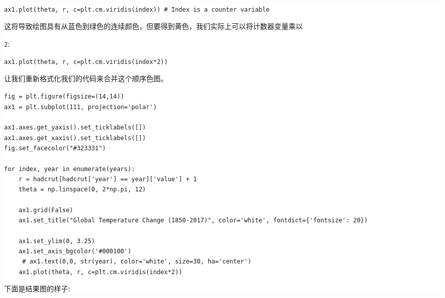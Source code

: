 ```
ax1.plot(theta, r, c=plt.cm.viridis(index)) # Index is a counter variable
```

这将导致绘图具有从蓝色到绿色的连续颜色，但要得到黄色，我们实际上可以将计数器变量乘以

`2`:

```
ax1.plot(theta, r, c=plt.cm.viridis(index*2))
```

让我们重新格式化我们的代码来合并这个顺序色图。

```
fig = plt.figure(figsize=(14,14))
ax1 = plt.subplot(111, projection='polar')

ax1.axes.get_yaxis().set_ticklabels([])
ax1.axes.get_xaxis().set_ticklabels([])
fig.set_facecolor("#323331")

for index, year in enumerate(years):
    r = hadcrut[hadcrut['year'] == year]['value'] + 1
    theta = np.linspace(0, 2*np.pi, 12)

    ax1.grid(False)
    ax1.set_title("Global Temperature Change (1850-2017)", color='white', fontdict={'fontsize': 20})

    ax1.set_ylim(0, 3.25)
    ax1.set_axis_bgcolor('#000100')
     # ax1.text(0,0, str(year), color='white', size=30, ha='center')
    ax1.plot(theta, r, c=plt.cm.viridis(index*2))
```

下面是结果图的样子:
